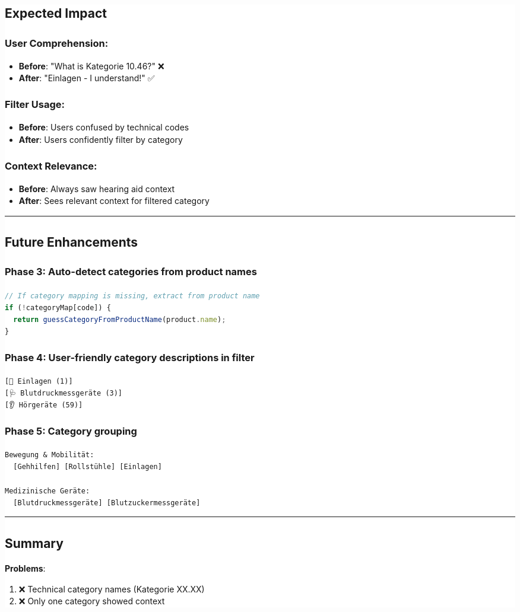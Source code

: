 
## Expected Impact

### User Comprehension:
- **Before**: "What is Kategorie 10.46?" ❌
- **After**: "Einlagen - I understand!" ✅

### Filter Usage:
- **Before**: Users confused by technical codes
- **After**: Users confidently filter by category

### Context Relevance:
- **Before**: Always saw hearing aid context
- **After**: Sees relevant context for filtered category

---

## Future Enhancements

### Phase 3: Auto-detect categories from product names
```javascript
// If category mapping is missing, extract from product name
if (!categoryMap[code]) {
  return guessCategoryFromProductName(product.name);
}
```

### Phase 4: User-friendly category descriptions in filter
```
[👟 Einlagen (1)]
[🩺 Blutdruckmessgeräte (3)]
[👂 Hörgeräte (59)]
```

### Phase 5: Category grouping
```
Bewegung & Mobilität:
  [Gehhilfen] [Rollstühle] [Einlagen]
  
Medizinische Geräte:
  [Blutdruckmessgeräte] [Blutzuckermessgeräte]
```

---

## Summary

**Problems**: 
1. ❌ Technical category names (Kategorie XX.XX)
2. ❌ Only one category showed context
